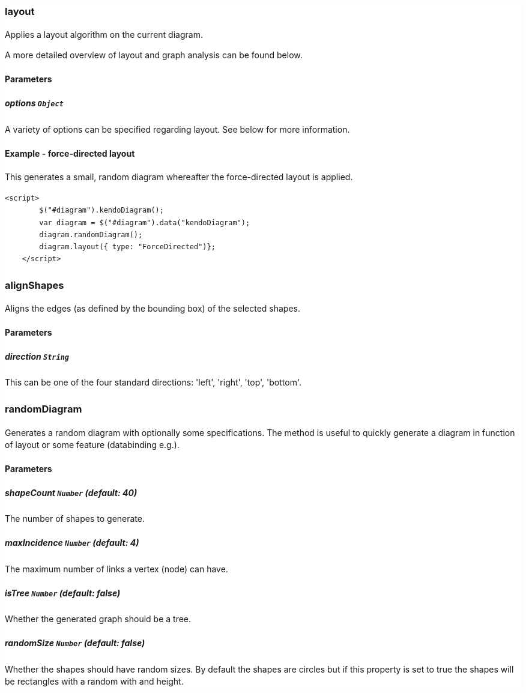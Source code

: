 ### layout

Applies a layout algorithm on the current diagram.

A more detailed overview of layout and graph analysis can be found below.

#### Parameters

##### options `Object`

A variety of options can be specified regarding layout. See below for more information.

#### Example - force-directed layout

This generates a small, random diagram whereafter the force-directed layout is applied.

    <script>
            $("#diagram").kendoDiagram();
            var diagram = $("#diagram").data("kendoDiagram");
            diagram.randomDiagram();
            diagram.layout({ type: "ForceDirected")};
        </script>

### alignShapes

Aligns the edges (as defined by the bounding box) of the selected shapes.


#### Parameters

##### direction `String`

This can be one of the four standard directions: 'left', 'right', 'top', 'bottom'.

### randomDiagram

Generates a random diagram with optionally some specifications. The method is useful to quickly generate a diagram in function of layout or some feature (databinding e.g.).

#### Parameters

##### shapeCount `Number` *(default: 40)*

The number of shapes to generate.

##### maxIncidence `Number` *(default: 4)*

The maximum number of links a vertex (node) can have.

##### isTree `Number` *(default: false)*

Whether the generated graph should be a tree.

##### randomSize `Number` *(default: false)*

Whether the shapes should have random sizes. By default the shapes are circles but if this property is set to true the shapes will be rectangles with a random with and height.
